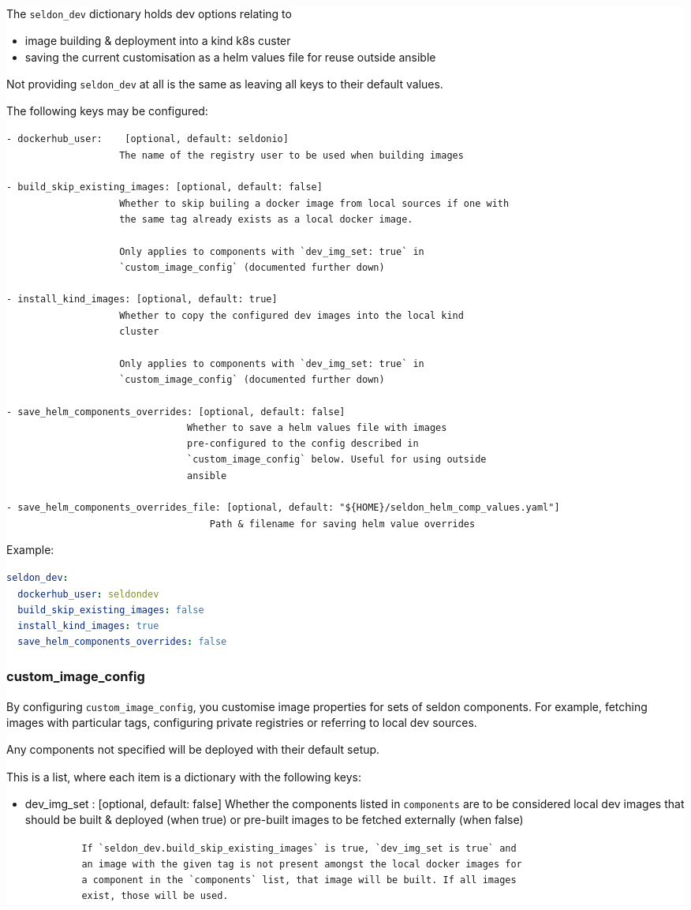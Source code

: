 The `seldon_dev` dictionary holds dev options relating to
- image building & deployment into a kind k8s custer
- saving the current customisation as a helm values file for reuse outside ansible

Not providing `seldon_dev` at all is the same as leaving all keys to their default values.

The following keys may be configured:

    - dockerhub_user:    [optional, default: seldonio]
                        The name of the registry user to be used when building images

    - build_skip_existing_images: [optional, default: false]
                        Whether to skip builing a docker image from local sources if one with
                        the same tag already exists as a local docker image.

                        Only applies to components with `dev_img_set: true` in
                        `custom_image_config` (documented further down)

    - install_kind_images: [optional, default: true]
                        Whether to copy the configured dev images into the local kind
                        cluster

                        Only applies to components with `dev_img_set: true` in
                        `custom_image_config` (documented further down)

    - save_helm_components_overrides: [optional, default: false]
                                    Whether to save a helm values file with images
                                    pre-configured to the config described in
                                    `custom_image_config` below. Useful for using outside
                                    ansible

    - save_helm_components_overrides_file: [optional, default: "${HOME}/seldon_helm_comp_values.yaml"]
                                        Path & filename for saving helm value overrides

Example:
```yaml
seldon_dev:
  dockerhub_user: seldondev
  build_skip_existing_images: false
  install_kind_images: true
  save_helm_components_overrides: false
```

### custom_image_config

By configuring `custom_image_config`, you customise image properties for sets of seldon
components. For example, fetching images with particular tags, configuring private registries
or referring to local dev sources.

Any components not specified will be deployed with their default setup.

This is a list, where each item is a dictionary with the following keys:
- dev_img_set : [optional, default: false]
                Whether the components listed in `components` are to be considered local dev
                images that should be built & deployed (when true) or pre-built images to be
                fetched externally (when false)

                If `seldon_dev.build_skip_existing_images` is true, `dev_img_set is true` and
                an image with the given tag is not present amongst the local docker images for
                a component in the `components` list, that image will be built. If all images
                exist, those will be used.
